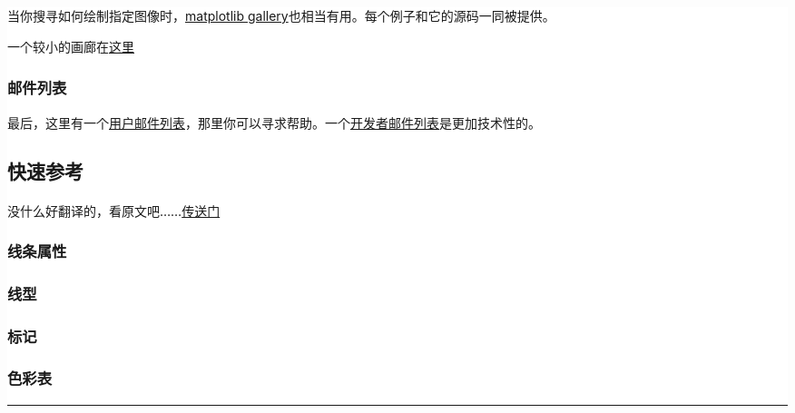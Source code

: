 当你搜寻如何绘制指定图像时，[matplotlib gallery](http://matplotlib.sourceforge.net/gallery.html)也相当有用。每个例子和它的源码一同被提供。

一个较小的画廊在[这里](http://www.loria.fr/~rougier/coding/gallery/)

### 邮件列表

最后，这里有一个[用户邮件列表](https://lists.sourceforge.net/lists/listinfo/matplotlib-users)，那里你可以寻求帮助。一个[开发者邮件列表](https://lists.sourceforge.net/lists/listinfo/matplotlib-devel)是更加技术性的。

## 快速参考

没什么好翻译的，看原文吧……[传送门](http://www.loria.fr/~rougier/teaching/matplotlib/#quick-references)

### 线条属性

### 线型

### 标记

### 色彩表

----

[^1]:资源文件？
[^2]:有时是左上角
